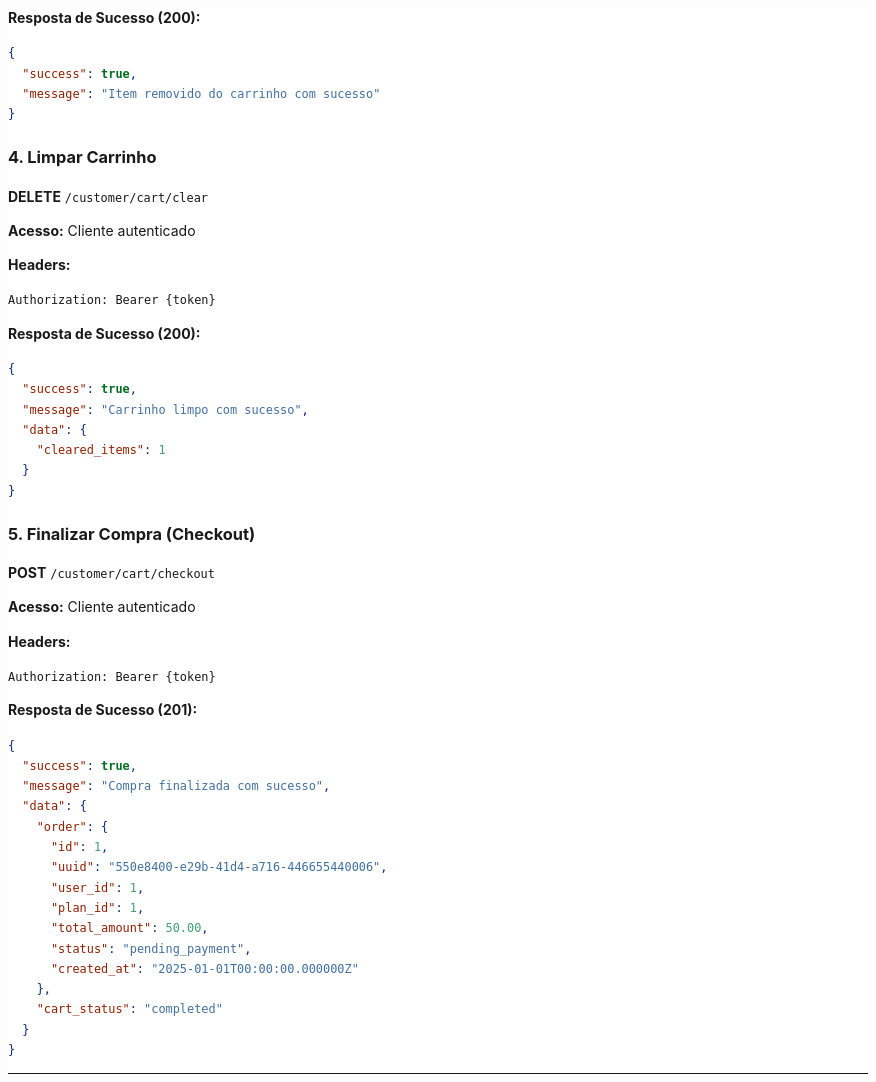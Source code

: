 **Resposta de Sucesso (200):**
```json
{
  "success": true,
  "message": "Item removido do carrinho com sucesso"
}
```

### 4. Limpar Carrinho
**DELETE** `/customer/cart/clear`

**Acesso:** Cliente autenticado

**Headers:**
```
Authorization: Bearer {token}
```

**Resposta de Sucesso (200):**
```json
{
  "success": true,
  "message": "Carrinho limpo com sucesso",
  "data": {
    "cleared_items": 1
  }
}
```

### 5. Finalizar Compra (Checkout)
**POST** `/customer/cart/checkout`

**Acesso:** Cliente autenticado

**Headers:**
```
Authorization: Bearer {token}
```

**Resposta de Sucesso (201):**
```json
{
  "success": true,
  "message": "Compra finalizada com sucesso",
  "data": {
    "order": {
      "id": 1,
      "uuid": "550e8400-e29b-41d4-a716-446655440006",
      "user_id": 1,
      "plan_id": 1,
      "total_amount": 50.00,
      "status": "pending_payment",
      "created_at": "2025-01-01T00:00:00.000000Z"
    },
    "cart_status": "completed"
  }
}
```

---